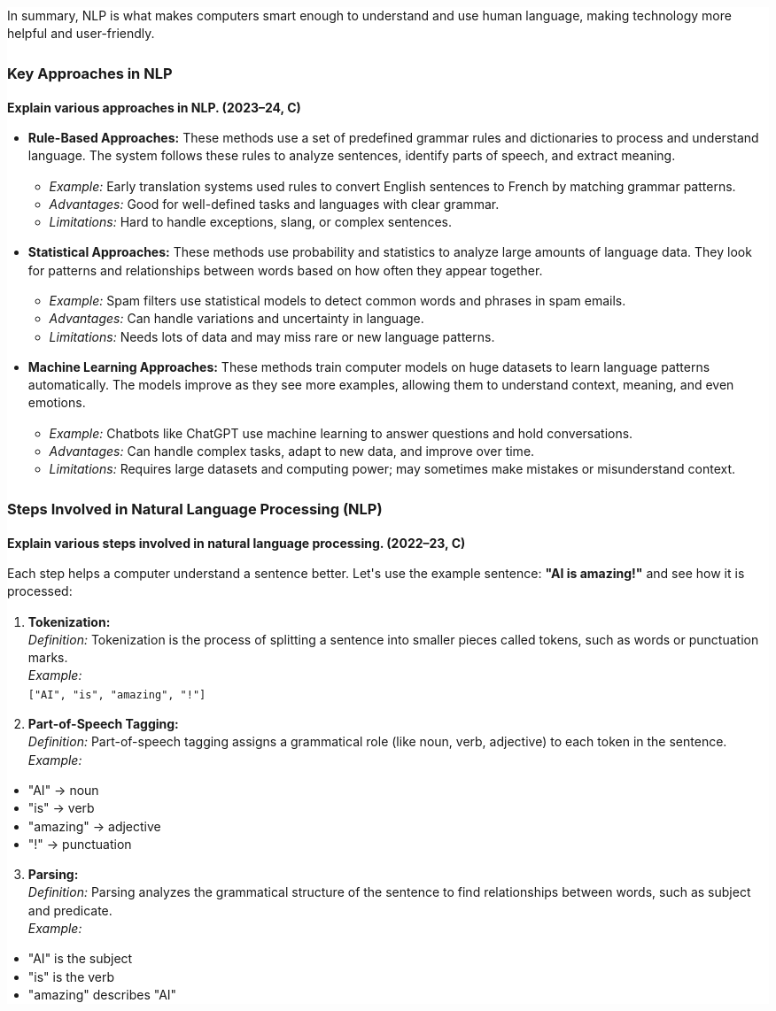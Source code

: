 In summary, NLP is what makes computers smart enough to understand and use human language, making technology more helpful and user-friendly.

### Key Approaches in NLP

**Explain various approaches in NLP. (2023–24, C)**

- **Rule-Based Approaches:** These methods use a set of predefined grammar rules and dictionaries to process and understand language. The system follows these rules to analyze sentences, identify parts of speech, and extract meaning.  
  - *Example:* Early translation systems used rules to convert English sentences to French by matching grammar patterns.
  - *Advantages:* Good for well-defined tasks and languages with clear grammar.
  - *Limitations:* Hard to handle exceptions, slang, or complex sentences.

- **Statistical Approaches:** These methods use probability and statistics to analyze large amounts of language data. They look for patterns and relationships between words based on how often they appear together.  
  - *Example:* Spam filters use statistical models to detect common words and phrases in spam emails.
  - *Advantages:* Can handle variations and uncertainty in language.
  - *Limitations:* Needs lots of data and may miss rare or new language patterns.

- **Machine Learning Approaches:** These methods train computer models on huge datasets to learn language patterns automatically. The models improve as they see more examples, allowing them to understand context, meaning, and even emotions.  
  - *Example:* Chatbots like ChatGPT use machine learning to answer questions and hold conversations.
  - *Advantages:* Can handle complex tasks, adapt to new data, and improve over time.
  - *Limitations:* Requires large datasets and computing power; may sometimes make mistakes or misunderstand context.

### Steps Involved in Natural Language Processing (NLP)

**Explain various steps involved in natural language processing. (2022–23, C)**

Each step helps a computer understand a sentence better. Let's use the example sentence: **"AI is amazing!"** and see how it is processed:

1. **Tokenization:**  
  *Definition:* Tokenization is the process of splitting a sentence into smaller pieces called tokens, such as words or punctuation marks.  
  *Example:*  
  `["AI", "is", "amazing", "!"]`

2. **Part-of-Speech Tagging:**  
  *Definition:* Part-of-speech tagging assigns a grammatical role (like noun, verb, adjective) to each token in the sentence.  
  *Example:*  
  - "AI" → noun  
  - "is" → verb  
  - "amazing" → adjective  
  - "!" → punctuation

3. **Parsing:**  
  *Definition:* Parsing analyzes the grammatical structure of the sentence to find relationships between words, such as subject and predicate.  
  *Example:*  
  - "AI" is the subject  
  - "is" is the verb  
  - "amazing" describes "AI"
